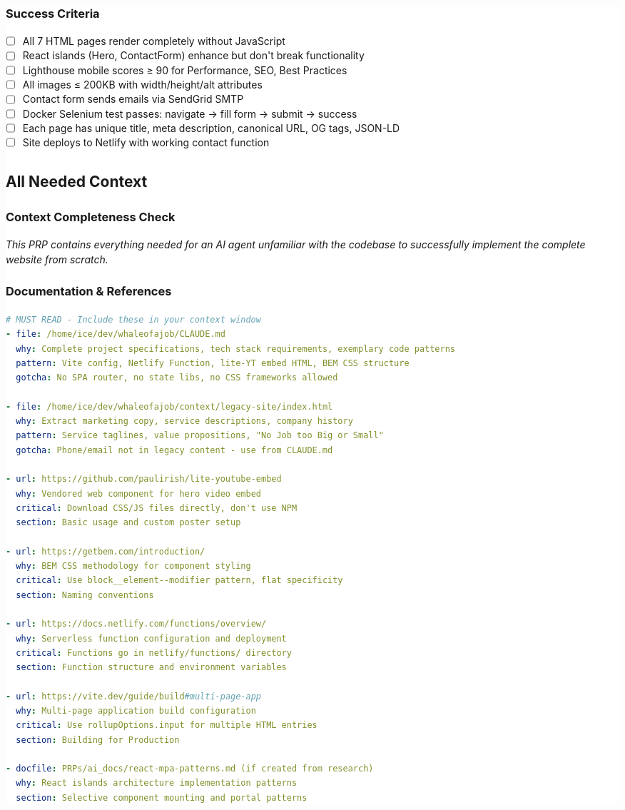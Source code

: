 ### Success Criteria

- [ ] All 7 HTML pages render completely without JavaScript
- [ ] React islands (Hero, ContactForm) enhance but don't break functionality
- [ ] Lighthouse mobile scores ≥ 90 for Performance, SEO, Best Practices
- [ ] All images ≤ 200KB with width/height/alt attributes
- [ ] Contact form sends emails via SendGrid SMTP
- [ ] Docker Selenium test passes: navigate → fill form → submit → success
- [ ] Each page has unique title, meta description, canonical URL, OG tags, JSON-LD
- [ ] Site deploys to Netlify with working contact function

## All Needed Context

### Context Completeness Check

_This PRP contains everything needed for an AI agent unfamiliar with the codebase to successfully implement the complete website from scratch._

### Documentation & References

```yaml
# MUST READ - Include these in your context window
- file: /home/ice/dev/whaleofajob/CLAUDE.md
  why: Complete project specifications, tech stack requirements, exemplary code patterns
  pattern: Vite config, Netlify Function, lite-YT embed HTML, BEM CSS structure
  gotcha: No SPA router, no state libs, no CSS frameworks allowed

- file: /home/ice/dev/whaleofajob/context/legacy-site/index.html
  why: Extract marketing copy, service descriptions, company history
  pattern: Service taglines, value propositions, "No Job too Big or Small"
  gotcha: Phone/email not in legacy content - use from CLAUDE.md

- url: https://github.com/paulirish/lite-youtube-embed
  why: Vendored web component for hero video embed
  critical: Download CSS/JS files directly, don't use NPM
  section: Basic usage and custom poster setup

- url: https://getbem.com/introduction/
  why: BEM CSS methodology for component styling
  critical: Use block__element--modifier pattern, flat specificity
  section: Naming conventions

- url: https://docs.netlify.com/functions/overview/
  why: Serverless function configuration and deployment
  critical: Functions go in netlify/functions/ directory
  section: Function structure and environment variables

- url: https://vite.dev/guide/build#multi-page-app
  why: Multi-page application build configuration
  critical: Use rollupOptions.input for multiple HTML entries
  section: Building for Production

- docfile: PRPs/ai_docs/react-mpa-patterns.md (if created from research)
  why: React islands architecture implementation patterns
  section: Selective component mounting and portal patterns
```
